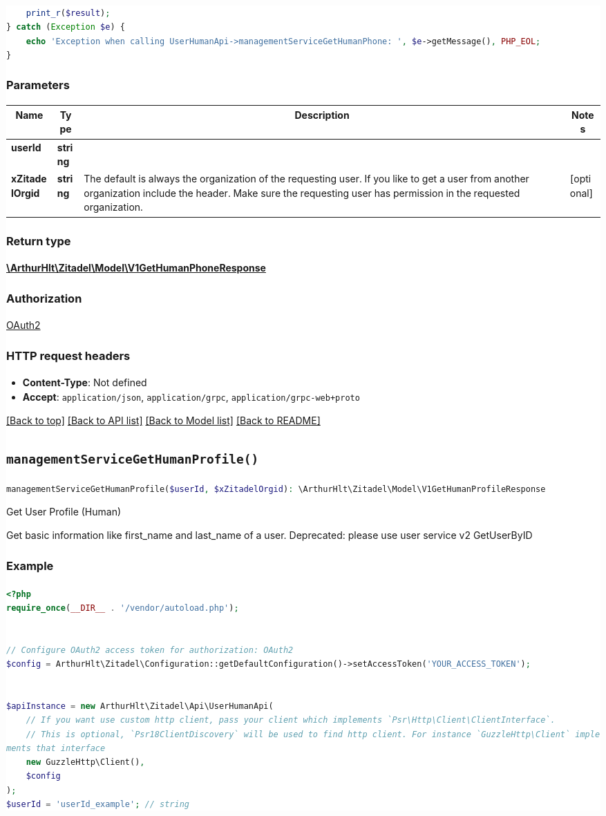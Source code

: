 ```php
    print_r($result);
} catch (Exception $e) {
    echo 'Exception when calling UserHumanApi->managementServiceGetHumanPhone: ', $e->getMessage(), PHP_EOL;
}
```

### Parameters

Name | Type | Description  | Notes
------------- | ------------- | ------------- | -------------
 **userId** | **string**|  |
 **xZitadelOrgid** | **string**| The default is always the organization of the requesting user. If you like to get a user from another organization include the header. Make sure the requesting user has permission in the requested organization. | [optional]

### Return type

[**\ArthurHlt\Zitadel\Model\V1GetHumanPhoneResponse**](../Model/V1GetHumanPhoneResponse.md)

### Authorization

[OAuth2](../../README.md#OAuth2)

### HTTP request headers

- **Content-Type**: Not defined
- **Accept**: `application/json`, `application/grpc`, `application/grpc-web+proto`

[[Back to top]](#) [[Back to API list]](../../README.md#endpoints)
[[Back to Model list]](../../README.md#models)
[[Back to README]](../../README.md)

## `managementServiceGetHumanProfile()`

```php
managementServiceGetHumanProfile($userId, $xZitadelOrgid): \ArthurHlt\Zitadel\Model\V1GetHumanProfileResponse
```

Get User Profile (Human)

Get basic information like first_name and last_name of a user.  Deprecated: please use user service v2 GetUserByID

### Example

```php
<?php
require_once(__DIR__ . '/vendor/autoload.php');


// Configure OAuth2 access token for authorization: OAuth2
$config = ArthurHlt\Zitadel\Configuration::getDefaultConfiguration()->setAccessToken('YOUR_ACCESS_TOKEN');


$apiInstance = new ArthurHlt\Zitadel\Api\UserHumanApi(
    // If you want use custom http client, pass your client which implements `Psr\Http\Client\ClientInterface`.
    // This is optional, `Psr18ClientDiscovery` will be used to find http client. For instance `GuzzleHttp\Client` implements that interface
    new GuzzleHttp\Client(),
    $config
);
$userId = 'userId_example'; // string
```